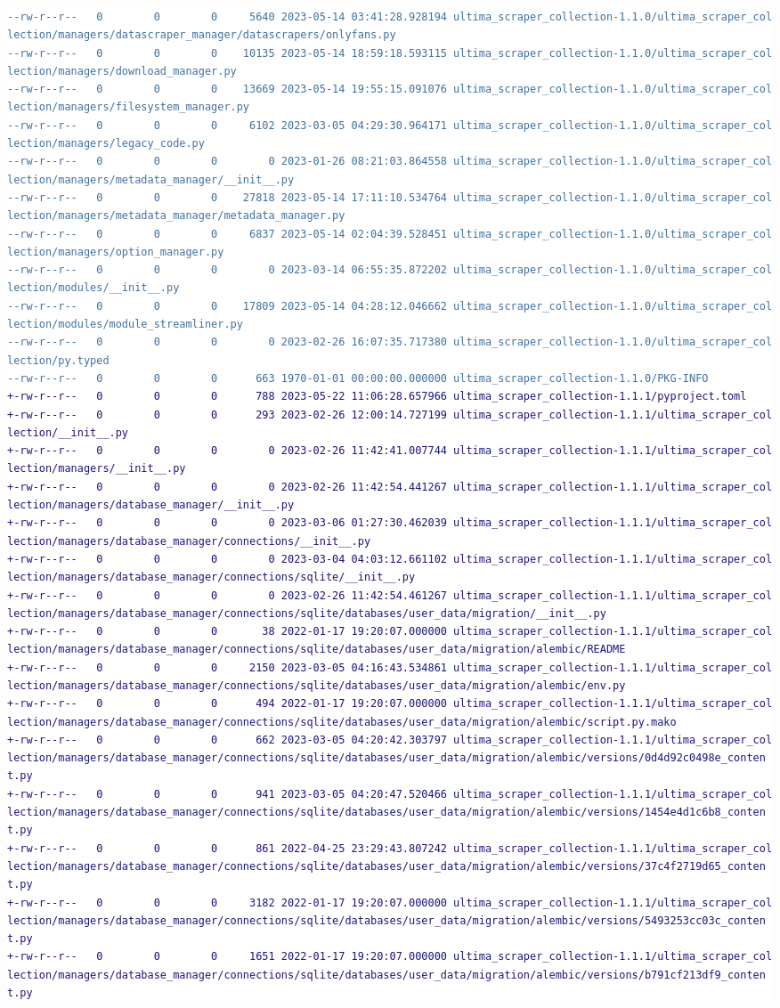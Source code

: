 ```diff
--rw-r--r--   0        0        0     5640 2023-05-14 03:41:28.928194 ultima_scraper_collection-1.1.0/ultima_scraper_collection/managers/datascraper_manager/datascrapers/onlyfans.py
--rw-r--r--   0        0        0    10135 2023-05-14 18:59:18.593115 ultima_scraper_collection-1.1.0/ultima_scraper_collection/managers/download_manager.py
--rw-r--r--   0        0        0    13669 2023-05-14 19:55:15.091076 ultima_scraper_collection-1.1.0/ultima_scraper_collection/managers/filesystem_manager.py
--rw-r--r--   0        0        0     6102 2023-03-05 04:29:30.964171 ultima_scraper_collection-1.1.0/ultima_scraper_collection/managers/legacy_code.py
--rw-r--r--   0        0        0        0 2023-01-26 08:21:03.864558 ultima_scraper_collection-1.1.0/ultima_scraper_collection/managers/metadata_manager/__init__.py
--rw-r--r--   0        0        0    27818 2023-05-14 17:11:10.534764 ultima_scraper_collection-1.1.0/ultima_scraper_collection/managers/metadata_manager/metadata_manager.py
--rw-r--r--   0        0        0     6837 2023-05-14 02:04:39.528451 ultima_scraper_collection-1.1.0/ultima_scraper_collection/managers/option_manager.py
--rw-r--r--   0        0        0        0 2023-03-14 06:55:35.872202 ultima_scraper_collection-1.1.0/ultima_scraper_collection/modules/__init__.py
--rw-r--r--   0        0        0    17809 2023-05-14 04:28:12.046662 ultima_scraper_collection-1.1.0/ultima_scraper_collection/modules/module_streamliner.py
--rw-r--r--   0        0        0        0 2023-02-26 16:07:35.717380 ultima_scraper_collection-1.1.0/ultima_scraper_collection/py.typed
--rw-r--r--   0        0        0      663 1970-01-01 00:00:00.000000 ultima_scraper_collection-1.1.0/PKG-INFO
+-rw-r--r--   0        0        0      788 2023-05-22 11:06:28.657966 ultima_scraper_collection-1.1.1/pyproject.toml
+-rw-r--r--   0        0        0      293 2023-02-26 12:00:14.727199 ultima_scraper_collection-1.1.1/ultima_scraper_collection/__init__.py
+-rw-r--r--   0        0        0        0 2023-02-26 11:42:41.007744 ultima_scraper_collection-1.1.1/ultima_scraper_collection/managers/__init__.py
+-rw-r--r--   0        0        0        0 2023-02-26 11:42:54.441267 ultima_scraper_collection-1.1.1/ultima_scraper_collection/managers/database_manager/__init__.py
+-rw-r--r--   0        0        0        0 2023-03-06 01:27:30.462039 ultima_scraper_collection-1.1.1/ultima_scraper_collection/managers/database_manager/connections/__init__.py
+-rw-r--r--   0        0        0        0 2023-03-04 04:03:12.661102 ultima_scraper_collection-1.1.1/ultima_scraper_collection/managers/database_manager/connections/sqlite/__init__.py
+-rw-r--r--   0        0        0        0 2023-02-26 11:42:54.461267 ultima_scraper_collection-1.1.1/ultima_scraper_collection/managers/database_manager/connections/sqlite/databases/user_data/migration/__init__.py
+-rw-r--r--   0        0        0       38 2022-01-17 19:20:07.000000 ultima_scraper_collection-1.1.1/ultima_scraper_collection/managers/database_manager/connections/sqlite/databases/user_data/migration/alembic/README
+-rw-r--r--   0        0        0     2150 2023-03-05 04:16:43.534861 ultima_scraper_collection-1.1.1/ultima_scraper_collection/managers/database_manager/connections/sqlite/databases/user_data/migration/alembic/env.py
+-rw-r--r--   0        0        0      494 2022-01-17 19:20:07.000000 ultima_scraper_collection-1.1.1/ultima_scraper_collection/managers/database_manager/connections/sqlite/databases/user_data/migration/alembic/script.py.mako
+-rw-r--r--   0        0        0      662 2023-03-05 04:20:42.303797 ultima_scraper_collection-1.1.1/ultima_scraper_collection/managers/database_manager/connections/sqlite/databases/user_data/migration/alembic/versions/0d4d92c0498e_content.py
+-rw-r--r--   0        0        0      941 2023-03-05 04:20:47.520466 ultima_scraper_collection-1.1.1/ultima_scraper_collection/managers/database_manager/connections/sqlite/databases/user_data/migration/alembic/versions/1454e4d1c6b8_content.py
+-rw-r--r--   0        0        0      861 2022-04-25 23:29:43.807242 ultima_scraper_collection-1.1.1/ultima_scraper_collection/managers/database_manager/connections/sqlite/databases/user_data/migration/alembic/versions/37c4f2719d65_content.py
+-rw-r--r--   0        0        0     3182 2022-01-17 19:20:07.000000 ultima_scraper_collection-1.1.1/ultima_scraper_collection/managers/database_manager/connections/sqlite/databases/user_data/migration/alembic/versions/5493253cc03c_content.py
+-rw-r--r--   0        0        0     1651 2022-01-17 19:20:07.000000 ultima_scraper_collection-1.1.1/ultima_scraper_collection/managers/database_manager/connections/sqlite/databases/user_data/migration/alembic/versions/b791cf213df9_content.py
```